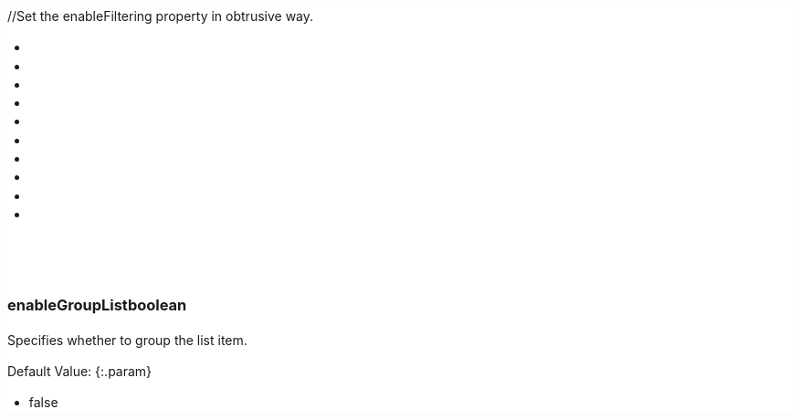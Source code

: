 //Set the enableFiltering property in obtrusive way.
<div id="lb">
        <ul>
                <li data-ej-text="Artwork"></li>
                <li data-ej-text="Abstract"></li>
                <li data-ej-text="2 Acrylic Mediums"></li>
                <li data-ej-text="Creative Acrylic"></li>
                <li data-ej-text="Modern Painting"></li>
                <li data-ej-text="Canvas Art"></li>
                <li data-ej-text="Black white"></li>
                <li data-ej-text="Children"></li>
                <li data-ej-text="Preschool Crafts"></li>
                <li data-ej-text="School-age Crafts"></li>
        </ul>
</div>
<script>
// Set enableFiltering on initialization. 
//To set enableFiltering API value 
$("#lb").ejmListView ({ enableFiltering: true });
</script></code>
</pre>
<pre class="prettyprint">
<code> 
<script>
//Get or set the ListView enableFiltering, after initialization:
// Get the enableFiltering API value.           
$("#lb").ejmListView ("option", "enableFiltering");                     
// Set the enableFiltering API
$("#lb").ejmListView ("option", "enableFiltering", true);    
</script>        </code>
</pre>






### enableGroupList<span class="type-signature type boolean">boolean</span>








Specifies whether to group the list item.




Default Value:
{:.param}






* false
